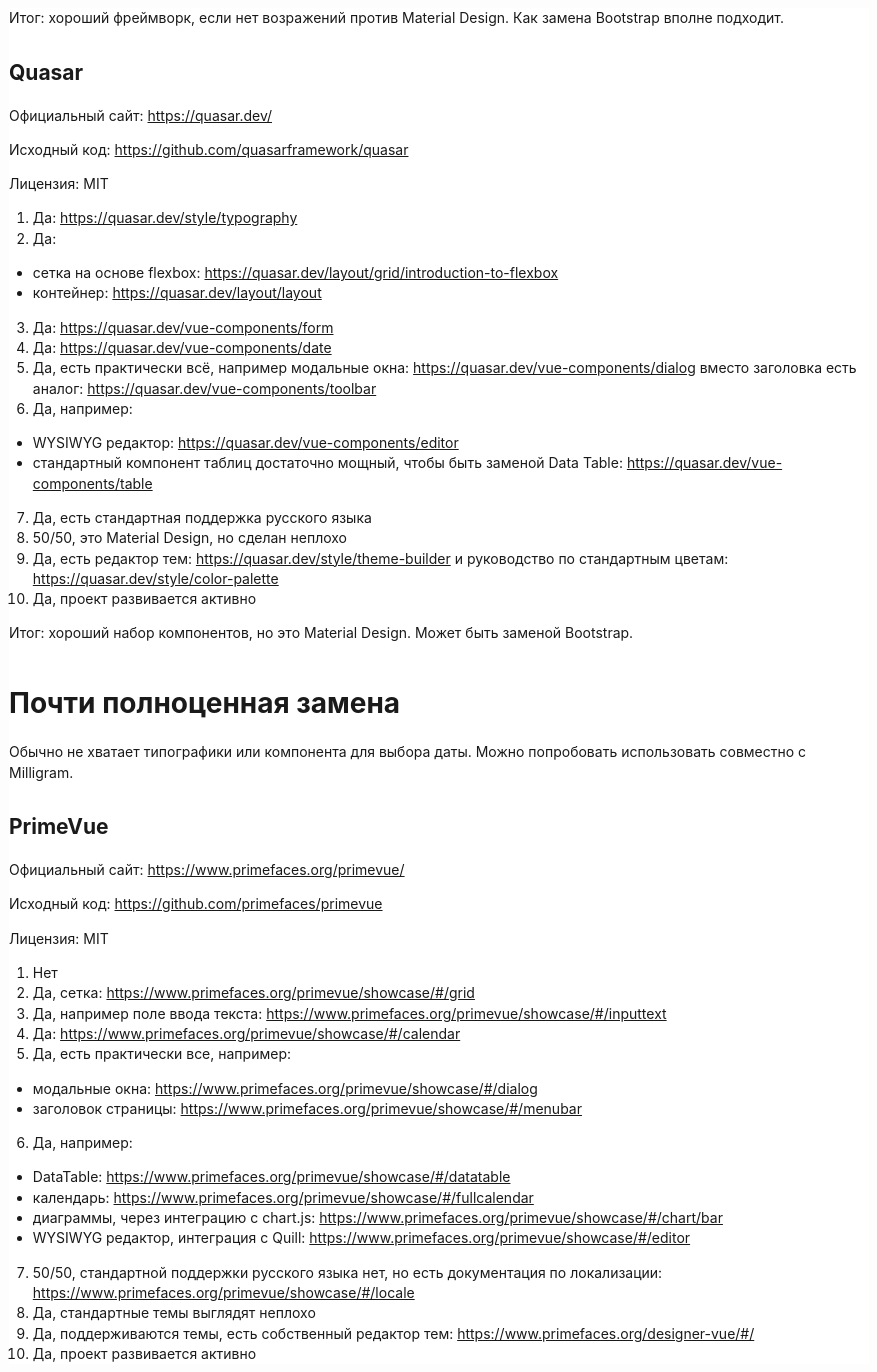 Итог: хороший фреймворк, если нет возражений против Material Design. Как замена Bootstrap вполне подходит.

## Quasar

Официальный сайт: https://quasar.dev/

Исходный код: https://github.com/quasarframework/quasar

Лицензия: MIT

1. Да: https://quasar.dev/style/typography
2. Да:
  * сетка на основе flexbox: https://quasar.dev/layout/grid/introduction-to-flexbox
  * контейнер: https://quasar.dev/layout/layout
3. Да: https://quasar.dev/vue-components/form
4. Да: https://quasar.dev/vue-components/date
5. Да, есть практически всё, например модальные окна: https://quasar.dev/vue-components/dialog
вместо заголовка есть аналог: https://quasar.dev/vue-components/toolbar
6. Да, например:
  * WYSIWYG редактор: https://quasar.dev/vue-components/editor
  * стандартный компонент таблиц достаточно мощный, чтобы быть заменой Data Table: https://quasar.dev/vue-components/table
7. Да, есть стандартная поддержка русского языка
8. 50/50, это Material Design, но сделан неплохо
9. Да, есть редактор тем: https://quasar.dev/style/theme-builder и руководство по стандартным цветам: https://quasar.dev/style/color-palette
10. Да, проект развивается активно

Итог: хороший набор компонентов, но это Material Design. Может быть заменой Bootstrap.

# Почти полноценная замена

Обычно не хватает типографики или компонента для выбора даты. Можно попробовать использовать совместно с Milligram.

## PrimeVue

Официальный сайт: https://www.primefaces.org/primevue/

Исходный код: https://github.com/primefaces/primevue

Лицензия: MIT

1. Нет
2. Да, сетка: https://www.primefaces.org/primevue/showcase/#/grid
3. Да, например поле ввода текста: https://www.primefaces.org/primevue/showcase/#/inputtext
4. Да: https://www.primefaces.org/primevue/showcase/#/calendar
5. Да, есть практически все, например:
  * модальные окна: https://www.primefaces.org/primevue/showcase/#/dialog
  * заголовок страницы: https://www.primefaces.org/primevue/showcase/#/menubar
6. Да, например:
  * DataTable: https://www.primefaces.org/primevue/showcase/#/datatable
  * календарь: https://www.primefaces.org/primevue/showcase/#/fullcalendar
  * диаграммы, через интеграцию с chart.js: https://www.primefaces.org/primevue/showcase/#/chart/bar
  * WYSIWYG редактор, интеграция с Quill: https://www.primefaces.org/primevue/showcase/#/editor
7. 50/50, стандартной поддержки русского языка нет, но есть документация по локализации: https://www.primefaces.org/primevue/showcase/#/locale
8. Да, стандартные темы выглядят неплохо
9. Да, поддерживаются темы, есть собственный редактор тем: https://www.primefaces.org/designer-vue/#/
10. Да, проект развивается активно
